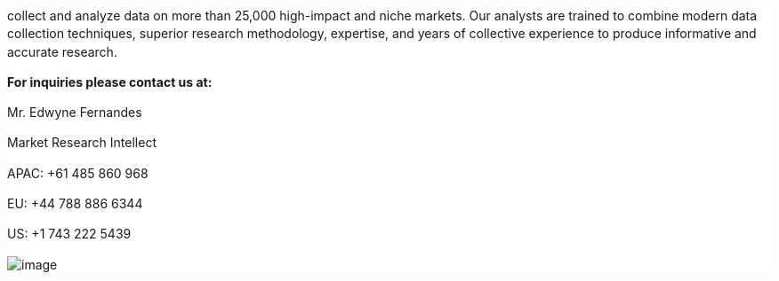 collect and analyze data on more than 25,000 high-impact and niche markets. Our analysts are trained to combine modern data collection techniques, superior research methodology, expertise, and years of collective experience to produce informative and accurate research.</span></p><p><strong>For inquiries please contact us at:</strong></p><p>Mr. Edwyne Fernandes</p><p>Market Research Intellect</p><p>APAC: +61 485 860 968</p><p>EU: +44 788 886 6344</p><p>US: +1 743 222 5439</p>
![image](https://github.com/user-attachments/assets/0063ffee-a57b-47f9-b39b-a8b7f3dc568b)
